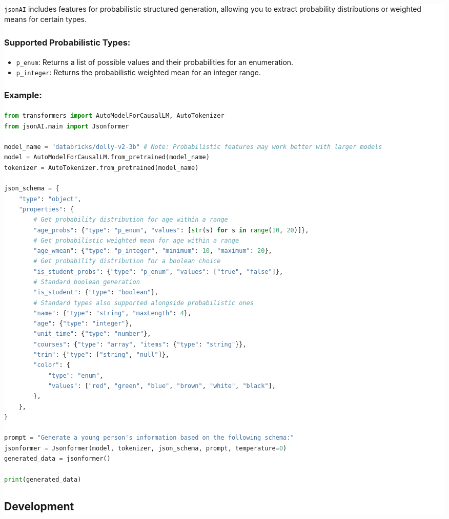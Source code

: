`jsonAI` includes features for probabilistic structured generation, allowing you to extract probability distributions or weighted means for certain types.

### Supported Probabilistic Types:

-   `p_enum`: Returns a list of possible values and their probabilities for an enumeration.
-   `p_integer`: Returns the probabilistic weighted mean for an integer range.

### Example:

```python
from transformers import AutoModelForCausalLM, AutoTokenizer
from jsonAI.main import Jsonformer

model_name = "databricks/dolly-v2-3b" # Note: Probabilistic features may work better with larger models
model = AutoModelForCausalLM.from_pretrained(model_name)
tokenizer = AutoTokenizer.from_pretrained(model_name)

json_schema = {
    "type": "object",
    "properties": {
        # Get probability distribution for age within a range
        "age_probs": {"type": "p_enum", "values": [str(s) for s in range(10, 20)]},
        # Get probabilistic weighted mean for age within a range
        "age_wmean": {"type": "p_integer", "minimum": 10, "maximum": 20},
        # Get probability distribution for a boolean choice
        "is_student_probs": {"type": "p_enum", "values": ["true", "false"]},
        # Standard boolean generation
        "is_student": {"type": "boolean"},
        # Standard types also supported alongside probabilistic ones
        "name": {"type": "string", "maxLength": 4},
        "age": {"type": "integer"},
        "unit_time": {"type": "number"},
        "courses": {"type": "array", "items": {"type": "string"}},
        "trim": {"type": ["string", "null"]},
        "color": {
            "type": "enum",
            "values": ["red", "green", "blue", "brown", "white", "black"],
        },
    },
}

prompt = "Generate a young person's information based on the following schema:"
jsonformer = Jsonformer(model, tokenizer, json_schema, prompt, temperature=0)
generated_data = jsonformer()

print(generated_data)
```

## Development
